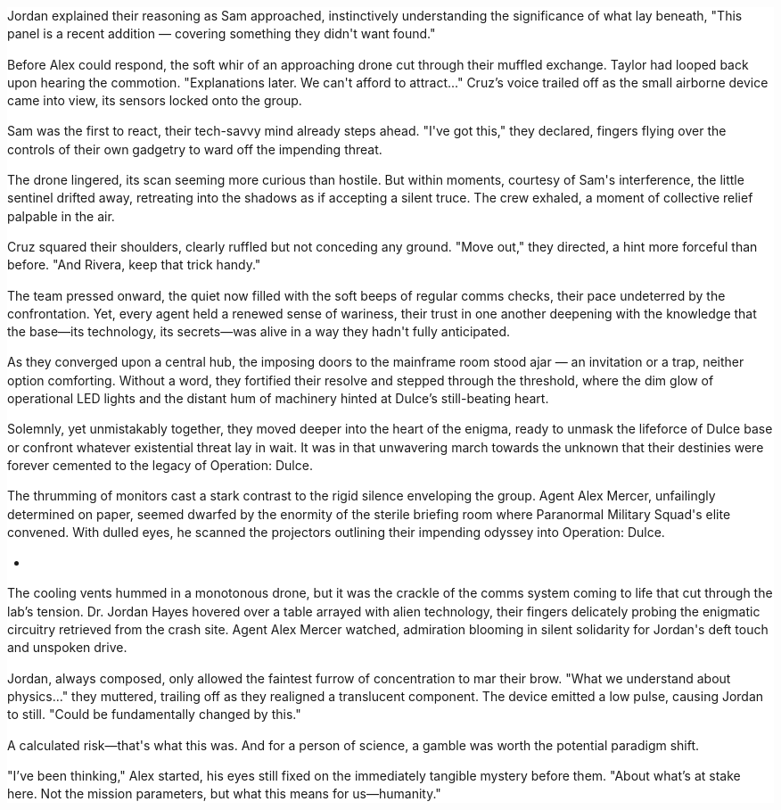 Jordan explained their reasoning as Sam approached, instinctively understanding the significance of what lay beneath, "This panel is a recent addition — covering something they didn't want found."

Before Alex could respond, the soft whir of an approaching drone cut through their muffled exchange. Taylor had looped back upon hearing the commotion. "Explanations later. We can't afford to attract..." Cruz’s voice trailed off as the small airborne device came into view, its sensors locked onto the group.

Sam was the first to react, their tech-savvy mind already steps ahead. "I've got this," they declared, fingers flying over the controls of their own gadgetry to ward off the impending threat.

The drone lingered, its scan seeming more curious than hostile. But within moments, courtesy of Sam's interference, the little sentinel drifted away, retreating into the shadows as if accepting a silent truce. The crew exhaled, a moment of collective relief palpable in the air.

Cruz squared their shoulders, clearly ruffled but not conceding any ground. "Move out," they directed, a hint more forceful than before. "And Rivera, keep that trick handy."

The team pressed onward, the quiet now filled with the soft beeps of regular comms checks, their pace undeterred by the confrontation. Yet, every agent held a renewed sense of wariness, their trust in one another deepening with the knowledge that the base—its technology, its secrets—was alive in a way they hadn't fully anticipated.

As they converged upon a central hub, the imposing doors to the mainframe room stood ajar — an invitation or a trap, neither option comforting. Without a word, they fortified their resolve and stepped through the threshold, where the dim glow of operational LED lights and the distant hum of machinery hinted at Dulce’s still-beating heart.

Solemnly, yet unmistakably together, they moved deeper into the heart of the enigma, ready to unmask the lifeforce of Dulce base or confront whatever existential threat lay in wait. It was in that unwavering march towards the unknown that their destinies were forever cemented to the legacy of Operation: Dulce.

The thrumming of monitors cast a stark contrast to the rigid silence enveloping the group. Agent Alex Mercer, unfailingly determined on paper, seemed dwarfed by the enormity of the sterile briefing room where Paranormal Military Squad's elite convened. With dulled eyes, he scanned the projectors outlining their impending odyssey into Operation: Dulce.

*

The cooling vents hummed in a monotonous drone, but it was the crackle of the comms system coming to life that cut through the lab’s tension. Dr. Jordan Hayes hovered over a table arrayed with alien technology, their fingers delicately probing the enigmatic circuitry retrieved from the crash site. Agent Alex Mercer watched, admiration blooming in silent solidarity for Jordan's deft touch and unspoken drive.

Jordan, always composed, only allowed the faintest furrow of concentration to mar their brow. "What we understand about physics..." they muttered, trailing off as they realigned a translucent component. The device emitted a low pulse, causing Jordan to still. "Could be fundamentally changed by this."

A calculated risk—that's what this was. And for a person of science, a gamble was worth the potential paradigm shift.

"I’ve been thinking," Alex started, his eyes still fixed on the immediately tangible mystery before them. "About what’s at stake here. Not the mission parameters, but what this means for us—humanity."
